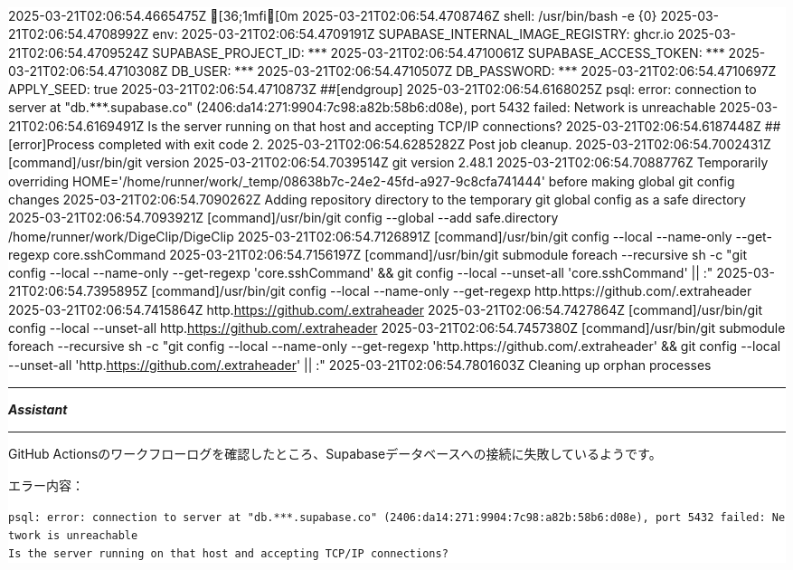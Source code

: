 2025-03-21T02:06:54.4665475Z [36;1mfi[0m
2025-03-21T02:06:54.4708746Z shell: /usr/bin/bash -e {0}
2025-03-21T02:06:54.4708992Z env:
2025-03-21T02:06:54.4709191Z   SUPABASE_INTERNAL_IMAGE_REGISTRY: ghcr.io
2025-03-21T02:06:54.4709524Z   SUPABASE_PROJECT_ID: ***
2025-03-21T02:06:54.4710061Z   SUPABASE_ACCESS_TOKEN: ***
2025-03-21T02:06:54.4710308Z   DB_USER: ***
2025-03-21T02:06:54.4710507Z   DB_PASSWORD: ***
2025-03-21T02:06:54.4710697Z   APPLY_SEED: true
2025-03-21T02:06:54.4710873Z ##[endgroup]
2025-03-21T02:06:54.6168025Z psql: error: connection to server at "db.***.supabase.co" (2406:da14:271:9904:7c98:a82b:58b6:d08e), port 5432 failed: Network is unreachable
2025-03-21T02:06:54.6169491Z 	Is the server running on that host and accepting TCP/IP connections?
2025-03-21T02:06:54.6187448Z ##[error]Process completed with exit code 2.
2025-03-21T02:06:54.6285282Z Post job cleanup.
2025-03-21T02:06:54.7002431Z [command]/usr/bin/git version
2025-03-21T02:06:54.7039514Z git version 2.48.1
2025-03-21T02:06:54.7088776Z Temporarily overriding HOME='/home/runner/work/_temp/08638b7c-24e2-45fd-a927-9c8cfa741444' before making global git config changes
2025-03-21T02:06:54.7090262Z Adding repository directory to the temporary git global config as a safe directory
2025-03-21T02:06:54.7093921Z [command]/usr/bin/git config --global --add safe.directory /home/runner/work/DigeClip/DigeClip
2025-03-21T02:06:54.7126891Z [command]/usr/bin/git config --local --name-only --get-regexp core\.sshCommand
2025-03-21T02:06:54.7156197Z [command]/usr/bin/git submodule foreach --recursive sh -c "git config --local --name-only --get-regexp 'core\.sshCommand' && git config --local --unset-all 'core.sshCommand' || :"
2025-03-21T02:06:54.7395895Z [command]/usr/bin/git config --local --name-only --get-regexp http\.https\:\/\/github\.com\/\.extraheader
2025-03-21T02:06:54.7415864Z http.https://github.com/.extraheader
2025-03-21T02:06:54.7427864Z [command]/usr/bin/git config --local --unset-all http.https://github.com/.extraheader
2025-03-21T02:06:54.7457380Z [command]/usr/bin/git submodule foreach --recursive sh -c "git config --local --name-only --get-regexp 'http\.https\:\/\/github\.com\/\.extraheader' && git config --local --unset-all 'http.https://github.com/.extraheader' || :"
2025-03-21T02:06:54.7801603Z Cleaning up orphan processes


---

_**Assistant**_



---

GitHub Actionsのワークフローログを確認したところ、Supabaseデータベースへの接続に失敗しているようです。

エラー内容：
```
psql: error: connection to server at "db.***.supabase.co" (2406:da14:271:9904:7c98:a82b:58b6:d08e), port 5432 failed: Network is unreachable
Is the server running on that host and accepting TCP/IP connections?
```
